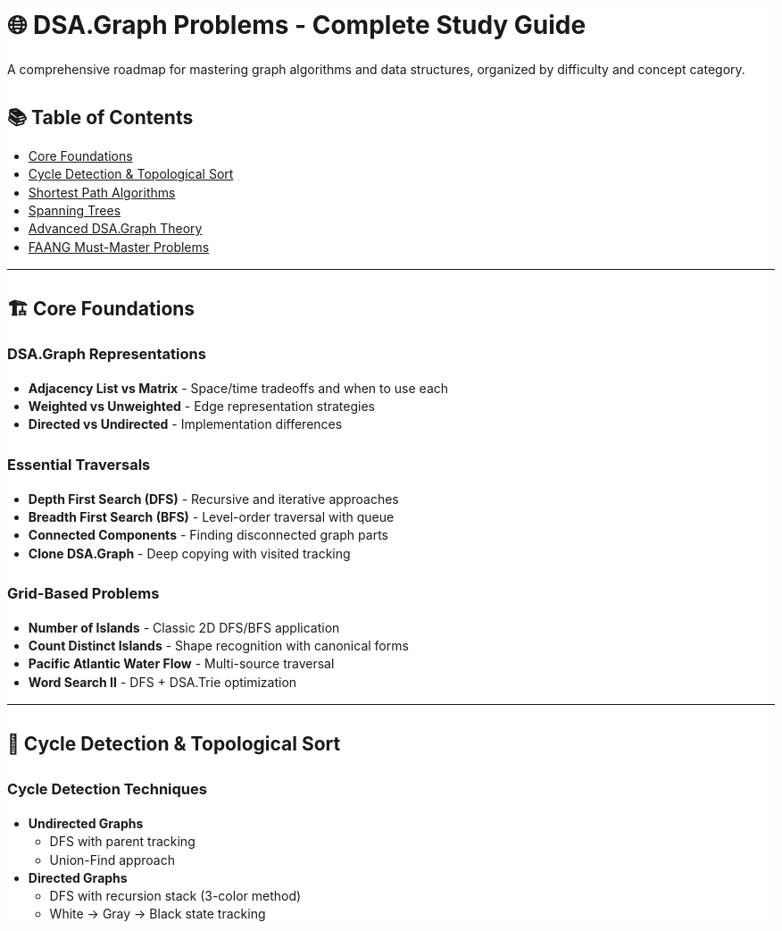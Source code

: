 # 🌐 DSA.Graph Problems - Complete Study Guide

A comprehensive roadmap for mastering graph algorithms and data structures, organized by difficulty and concept
category.

## 📚 Table of Contents

- [Core Foundations](#core-foundations)
- [Cycle Detection & Topological Sort](#cycle-detection--topological-sort)
- [Shortest Path Algorithms](#shortest-path-algorithms)
- [Spanning Trees](#spanning-trees)
- [Advanced DSA.Graph Theory](#advanced-graph-theory)
- [FAANG Must-Master Problems](#faang-must-master-problems)

---

## 🏗️ Core Foundations

### DSA.Graph Representations

- **Adjacency List vs Matrix** - Space/time tradeoffs and when to use each
- **Weighted vs Unweighted** - Edge representation strategies
- **Directed vs Undirected** - Implementation differences

### Essential Traversals

- **Depth First Search (DFS)** - Recursive and iterative approaches
- **Breadth First Search (BFS)** - Level-order traversal with queue
- **Connected Components** - Finding disconnected graph parts
- **Clone DSA.Graph** - Deep copying with visited tracking

### Grid-Based Problems

- **Number of Islands** - Classic 2D DFS/BFS application
- **Count Distinct Islands** - Shape recognition with canonical forms
- **Pacific Atlantic Water Flow** - Multi-source traversal
- **Word Search II** - DFS + DSA.Trie optimization

---

## 🔄 Cycle Detection & Topological Sort

### Cycle Detection Techniques

- **Undirected Graphs**
    - DFS with parent tracking
    - Union-Find approach
- **Directed Graphs**
    - DFS with recursion stack (3-color method)
    - White → Gray → Black state tracking
